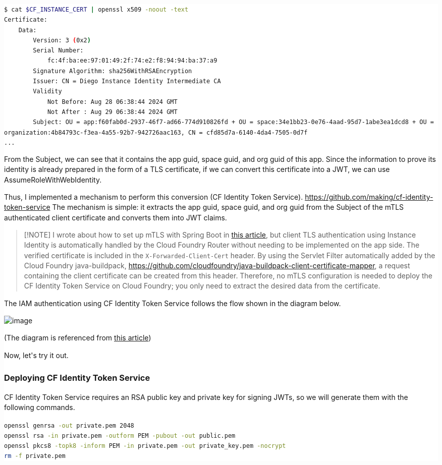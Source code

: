 ```bash
$ cat $CF_INSTANCE_CERT | openssl x509 -noout -text
Certificate:
    Data:
        Version: 3 (0x2)
        Serial Number:
            fc:4f:ba:ee:97:01:49:2f:74:e2:f8:94:94:ba:37:a9
        Signature Algorithm: sha256WithRSAEncryption
        Issuer: CN = Diego Instance Identity Intermediate CA
        Validity
            Not Before: Aug 28 06:38:44 2024 GMT
            Not After : Aug 29 06:38:44 2024 GMT
        Subject: OU = app:f60fab0d-2937-46f7-ad66-774d910826fd + OU = space:34e1bb23-0e76-4aad-95d7-1abe3ea1dcd8 + OU = organization:4b84793c-f3ea-4a55-92b7-942726aac163, CN = cfd85d7a-6140-4da4-7505-0d7f
...
```

From the Subject, we can see that it contains the app guid, space guid, and org guid of this app. Since the information to prove its identity is already prepared in the form of a TLS certificate, if we can convert this certificate into a JWT, we can use AssumeRoleWithWebIdentity.

Thus, I implemented a mechanism to perform this conversion (CF Identity Token Service). https://github.com/making/cf-identity-token-service The mechanism is simple: it extracts the app guid, space guid, and org guid from the Subject of the mTLS authenticated client certificate and converts them into JWT claims.

> [!NOTE] I wrote about how to set up mTLS with Spring Boot in [this article](/entries/816), but client TLS authentication using Instance Identity is automatically handled by the Cloud Foundry Router without needing to be implemented on the app side. The verified certificate is included in the `X-Forwarded-Client-Cert` header. By using the Servlet Filter automatically added by the Cloud Foundry java-buildpack, https://github.com/cloudfoundry/java-buildpack-client-certificate-mapper, a request containing the client certificate can be created from this header. Therefore, no mTLS configuration is needed to deploy the CF Identity Token Service on Cloud Foundry; you only need to extract the desired data from the certificate.

The IAM authentication using CF Identity Token Service follows the flow shown in the diagram below.

<img width="1024" alt="image" src="https://github.com/user-attachments/assets/24108282-4092-4ae5-8f3c-62fb7136d592">

(The diagram is referenced from [this article](https://aws.amazon.com/jp/blogs/containers/diving-into-iam-roles-for-service-accounts/))

Now, let's try it out.

### Deploying CF Identity Token Service

CF Identity Token Service requires an RSA public key and private key for signing JWTs, so we will generate them with the following commands.

```bash
openssl genrsa -out private.pem 2048
openssl rsa -in private.pem -outform PEM -pubout -out public.pem
openssl pkcs8 -topk8 -inform PEM -in private.pem -out private_key.pem -nocrypt
rm -f private.pem
```
